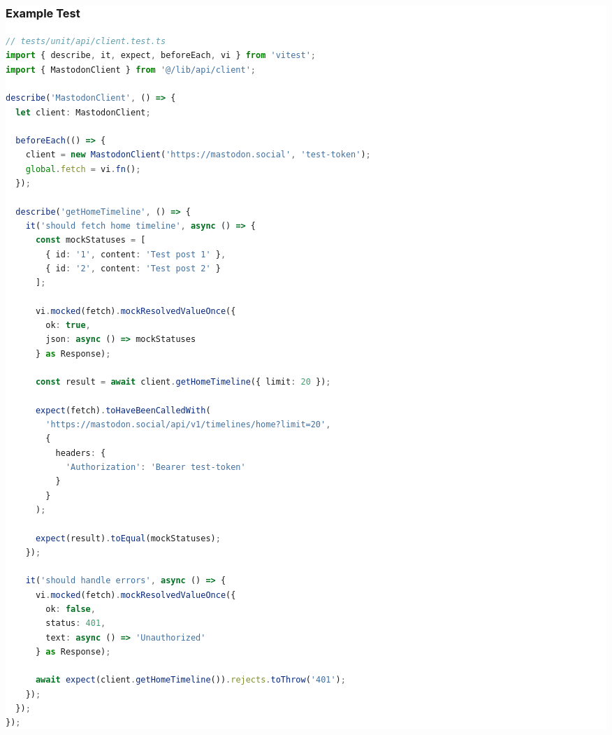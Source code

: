 ### Example Test
```typescript
// tests/unit/api/client.test.ts
import { describe, it, expect, beforeEach, vi } from 'vitest';
import { MastodonClient } from '@/lib/api/client';

describe('MastodonClient', () => {
  let client: MastodonClient;
  
  beforeEach(() => {
    client = new MastodonClient('https://mastodon.social', 'test-token');
    global.fetch = vi.fn();
  });
  
  describe('getHomeTimeline', () => {
    it('should fetch home timeline', async () => {
      const mockStatuses = [
        { id: '1', content: 'Test post 1' },
        { id: '2', content: 'Test post 2' }
      ];
      
      vi.mocked(fetch).mockResolvedValueOnce({
        ok: true,
        json: async () => mockStatuses
      } as Response);
      
      const result = await client.getHomeTimeline({ limit: 20 });
      
      expect(fetch).toHaveBeenCalledWith(
        'https://mastodon.social/api/v1/timelines/home?limit=20',
        {
          headers: {
            'Authorization': 'Bearer test-token'
          }
        }
      );
      
      expect(result).toEqual(mockStatuses);
    });
    
    it('should handle errors', async () => {
      vi.mocked(fetch).mockResolvedValueOnce({
        ok: false,
        status: 401,
        text: async () => 'Unauthorized'
      } as Response);
      
      await expect(client.getHomeTimeline()).rejects.toThrow('401');
    });
  });
});
```
